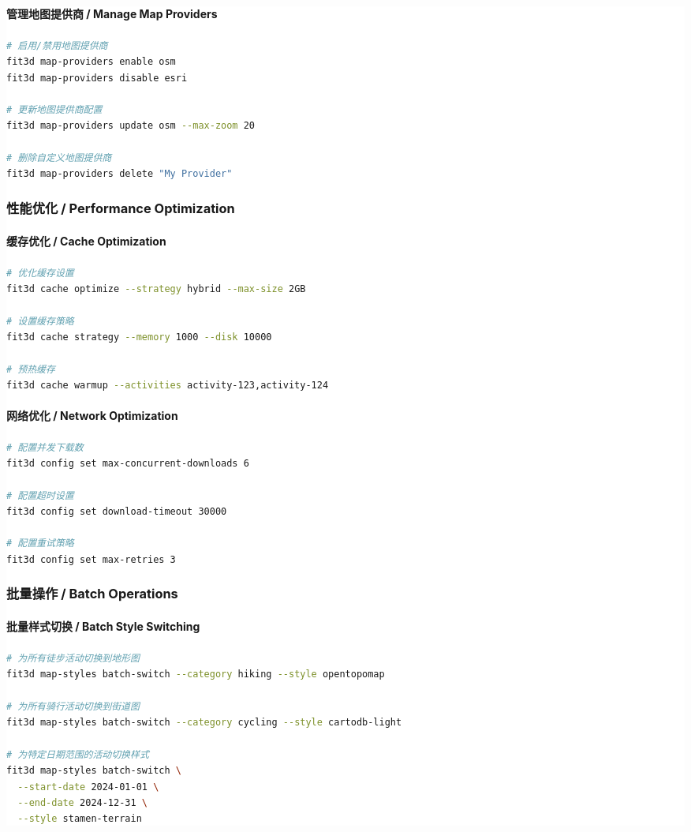 #### 管理地图提供商 / Manage Map Providers
```bash
# 启用/禁用地图提供商
fit3d map-providers enable osm
fit3d map-providers disable esri

# 更新地图提供商配置
fit3d map-providers update osm --max-zoom 20

# 删除自定义地图提供商
fit3d map-providers delete "My Provider"
```

### 性能优化 / Performance Optimization

#### 缓存优化 / Cache Optimization
```bash
# 优化缓存设置
fit3d cache optimize --strategy hybrid --max-size 2GB

# 设置缓存策略
fit3d cache strategy --memory 1000 --disk 10000

# 预热缓存
fit3d cache warmup --activities activity-123,activity-124
```

#### 网络优化 / Network Optimization
```bash
# 配置并发下载数
fit3d config set max-concurrent-downloads 6

# 配置超时设置
fit3d config set download-timeout 30000

# 配置重试策略
fit3d config set max-retries 3
```

### 批量操作 / Batch Operations

#### 批量样式切换 / Batch Style Switching
```bash
# 为所有徒步活动切换到地形图
fit3d map-styles batch-switch --category hiking --style opentopomap

# 为所有骑行活动切换到街道图
fit3d map-styles batch-switch --category cycling --style cartodb-light

# 为特定日期范围的活动切换样式
fit3d map-styles batch-switch \
  --start-date 2024-01-01 \
  --end-date 2024-12-31 \
  --style stamen-terrain
```
